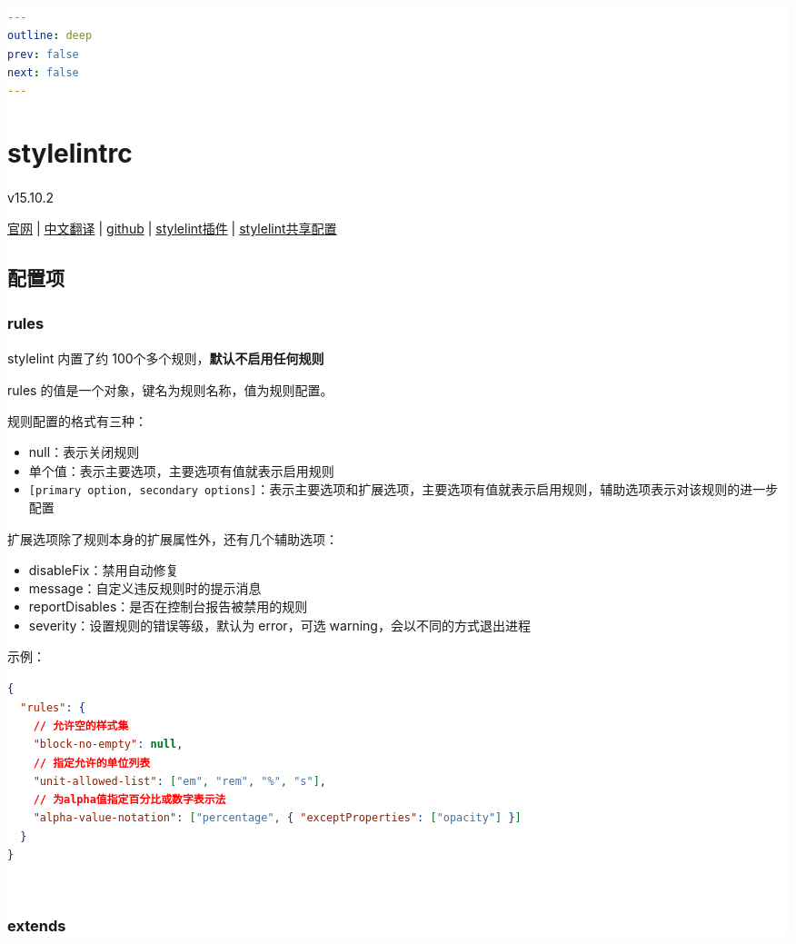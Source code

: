 ```yaml
---
outline: deep
prev: false
next: false
---
```


<h1>stylelintrc</h1><p>v15.10.2</p>

[官网](https://stylelint.io/) | [中文翻译](https://cloud.tencent.com/developer/doc/1267) | [github](https://github.com/stylelint/stylelint) | [stylelint插件](https://github.com/stylelint/awesome-stylelint#plugins) | [stylelint共享配置](https://github.com/stylelint/awesome-stylelint#configs)



## 配置项

### rules

stylelint 内置了约 100个多个规则，**默认不启用任何规则**

rules 的值是一个对象，键名为规则名称，值为规则配置。

规则配置的格式有三种：

- null：表示关闭规则
- 单个值：表示主要选项，主要选项有值就表示启用规则
- `[primary option, secondary options]`：表示主要选项和扩展选项，主要选项有值就表示启用规则，辅助选项表示对该规则的进一步配置

扩展选项除了规则本身的扩展属性外，还有几个辅助选项：

- disableFix：禁用自动修复
- message：自定义违反规则时的提示消息
- reportDisables：是否在控制台报告被禁用的规则
- severity：设置规则的错误等级，默认为 error，可选 warning，会以不同的方式退出进程

示例：

```json
{
  "rules": {
    // 允许空的样式集
    "block-no-empty": null,
    // 指定允许的单位列表
    "unit-allowed-list": ["em", "rem", "%", "s"],
    // 为alpha值指定百分比或数字表示法
    "alpha-value-notation": ["percentage", { "exceptProperties": ["opacity"] }]
  }
}
```

<br/>

### extends
